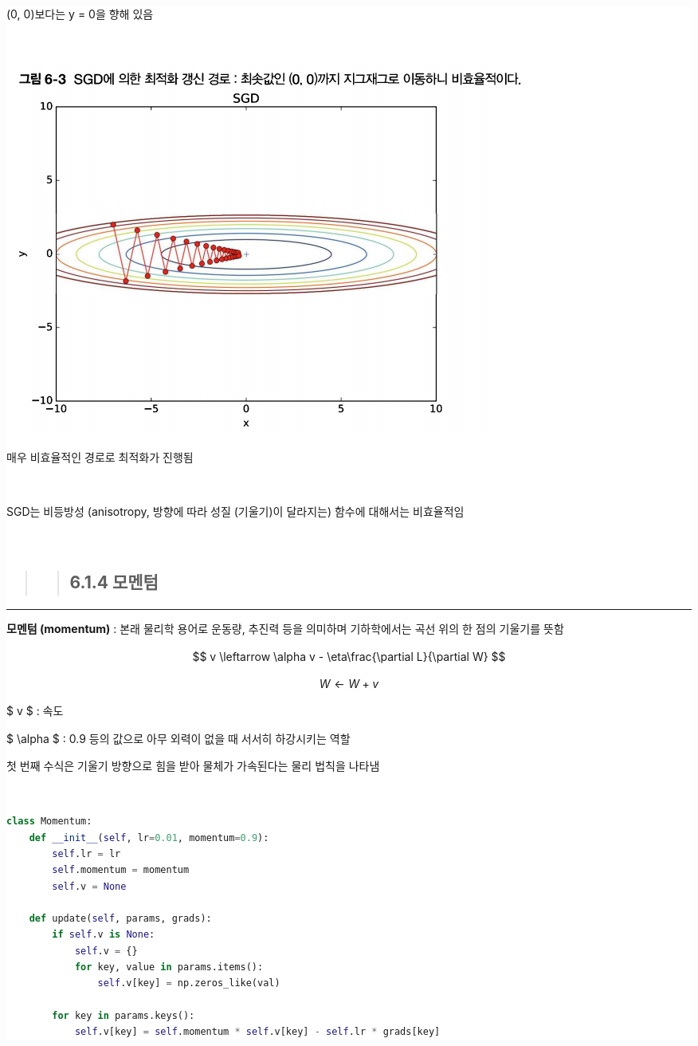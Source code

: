 (0, 0)보다는 y = 0을 향해 있음

<br>

![SGD 경로](/assets/images/2021_08_12/6_1_3_3.PNG)

매우 비효율적인 경로로 최적화가 진행됨

<br>

SGD는 비등방성 (anisotropy, 방향에 따라 성질 (기울기)이 달라지는) 함수에 대해서는 비효율적임

<br>

>> ## 6.1.4 모멘텀
---

**모멘텀 (momentum)** : 본래 물리학 용어로 운동량, 추진력 등을 의미하며 기하학에서는 곡선 위의 한 점의 기울기를 뜻함

$$ v \leftarrow \alpha v - \eta\frac{\partial L}{\partial W} $$

$$ W \leftarrow W + v $$

$ v $ : 속도

$ \alpha $ : 0.9 등의 값으로 아무 외력이 없을 때 서서히 하강시키는 역할

첫 번째 수식은 기울기 방향으로 힘을 받아 물체가 가속된다는 물리 법칙을 나타냄

<br>

```python
class Momentum:
    def __init__(self, lr=0.01, momentum=0.9):
        self.lr = lr
        self.momentum = momentum
        self.v = None
    
    def update(self, params, grads):
        if self.v is None:
            self.v = {}
            for key, value in params.items():
                self.v[key] = np.zeros_like(val)
        
        for key in params.keys():
            self.v[key] = self.momentum * self.v[key] - self.lr * grads[key]
```